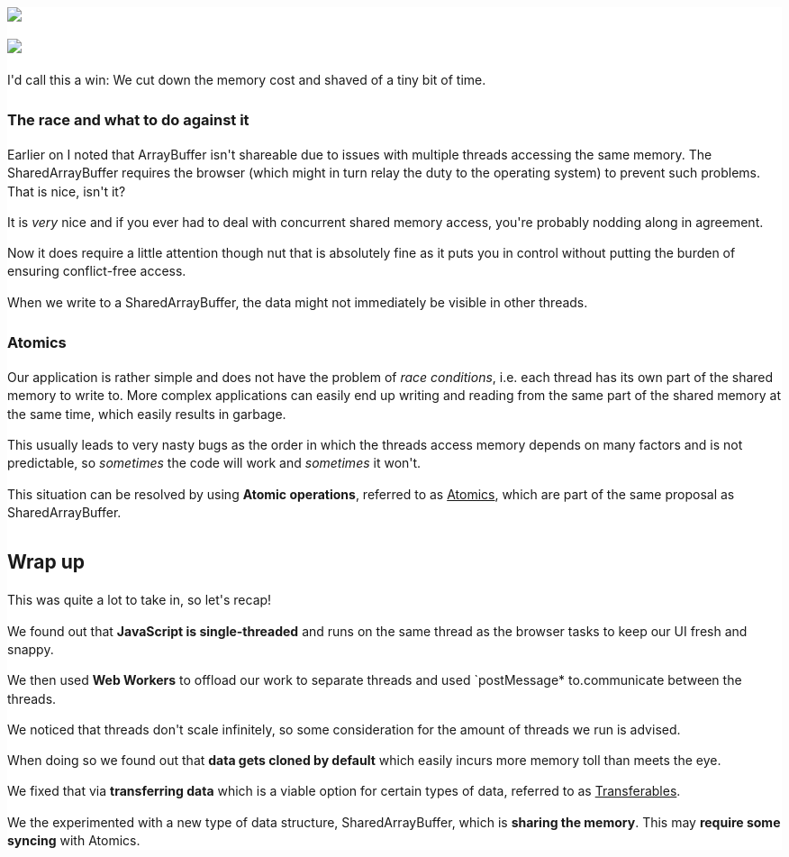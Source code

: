 ![](http://50linesofco.de/images/post-images/parallelism/SharingBuffer.jpg)

![](http://50linesofco.de/images/post-images/parallelism/SharingBufferAfter.jpg)

I'd call this a win: We cut down the memory cost and shaved of a tiny bit of time.

### The race and what to do against it

Earlier on I noted that ArrayBuffer isn't shareable due to issues with multiple threads accessing the same memory. The SharedArrayBuffer requires the browser (which might in turn relay the duty to the operating system) to prevent such problems. That is nice, isn't it?

It is *very* nice and if you ever had to deal with concurrent shared memory access, you're probably nodding along in agreement.

Now it does require a little attention though nut that is absolutely fine as it puts you in control without putting the burden of ensuring conflict-free access.

When we write to a SharedArrayBuffer, the data might not immediately be visible in other threads.

### Atomics

Our application is rather simple and does not have the problem of *race conditions*, i.e. each thread has its own part of the shared memory to write to. More complex applications can easily end up writing and reading from the same part of the shared memory at the same time, which easily results in garbage.

This usually leads to very nasty bugs as the order in which the threads access memory depends on many factors and is not predictable, so *sometimes* the code will work and *sometimes* it won't.

This situation can be resolved by using **Atomic operations**, referred to as [Atomics](https://developer.mozilla.org/en-US/docs/Web/JavaScript/Reference/Global_Objects/Atomics), which are part of the same proposal as SharedArrayBuffer.

## Wrap up

This was quite a lot to take in, so let's recap!

We found out that **JavaScript is single-threaded** and runs on the same thread as the browser tasks to keep our UI fresh and snappy.

We then used **Web Workers** to offload our work to separate threads and used `postMessage* to.communicate between the threads.

We noticed that threads don't scale infinitely, so some consideration for the amount of threads we run is advised.

When doing so we found out that **data gets cloned by default** which easily incurs more memory toll than meets the eye.

We fixed that via **transferring data** which is a viable option for certain types of data, referred to as [Transferables]( https://developer.mozilla.org/en-US/docs/Web/API/Transferable).

We the experimented with a new type of data structure, SharedArrayBuffer, which is **sharing the memory**. This may **require some syncing** with Atomics.
